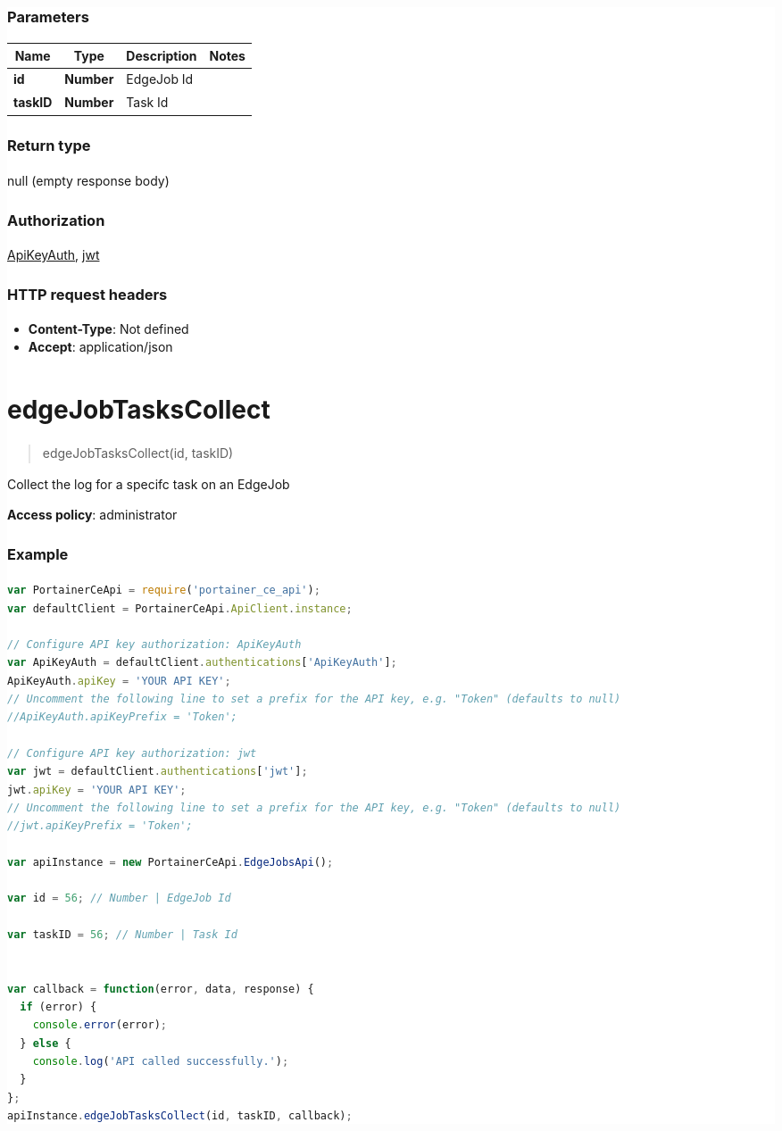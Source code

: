 ### Parameters

Name | Type | Description  | Notes
------------- | ------------- | ------------- | -------------
 **id** | **Number**| EdgeJob Id | 
 **taskID** | **Number**| Task Id | 

### Return type

null (empty response body)

### Authorization

[ApiKeyAuth](../README.md#ApiKeyAuth), [jwt](../README.md#jwt)

### HTTP request headers

 - **Content-Type**: Not defined
 - **Accept**: application/json

<a name="edgeJobTasksCollect"></a>
# **edgeJobTasksCollect**
> edgeJobTasksCollect(id, taskID)

Collect the log for a specifc task on an EdgeJob

**Access policy**: administrator

### Example
```javascript
var PortainerCeApi = require('portainer_ce_api');
var defaultClient = PortainerCeApi.ApiClient.instance;

// Configure API key authorization: ApiKeyAuth
var ApiKeyAuth = defaultClient.authentications['ApiKeyAuth'];
ApiKeyAuth.apiKey = 'YOUR API KEY';
// Uncomment the following line to set a prefix for the API key, e.g. "Token" (defaults to null)
//ApiKeyAuth.apiKeyPrefix = 'Token';

// Configure API key authorization: jwt
var jwt = defaultClient.authentications['jwt'];
jwt.apiKey = 'YOUR API KEY';
// Uncomment the following line to set a prefix for the API key, e.g. "Token" (defaults to null)
//jwt.apiKeyPrefix = 'Token';

var apiInstance = new PortainerCeApi.EdgeJobsApi();

var id = 56; // Number | EdgeJob Id

var taskID = 56; // Number | Task Id


var callback = function(error, data, response) {
  if (error) {
    console.error(error);
  } else {
    console.log('API called successfully.');
  }
};
apiInstance.edgeJobTasksCollect(id, taskID, callback);
```

